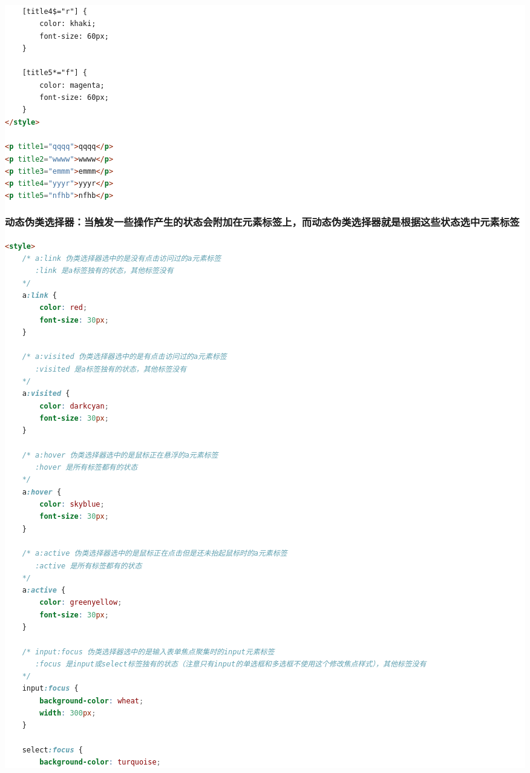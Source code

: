 ~~~html
    [title4$="r"] {
        color: khaki;
        font-size: 60px;
    }

    [title5*="f"] {
        color: magenta;
        font-size: 60px;
    }
</style>

<p title1="qqqq">qqqq</p>
<p title2="wwww">wwww</p>
<p title3="emmm">emmm</p>
<p title4="yyyr">yyyr</p>
<p title5="nfhb">nfhb</p>
~~~

### 动态伪类选择器：当触发一些操作产生的状态会附加在元素标签上，而动态伪类选择器就是根据这些状态选中元素标签
~~~html
<style>
    /* a:link 伪类选择器选中的是没有点击访问过的a元素标签 
       :link 是a标签独有的状态，其他标签没有
    */
    a:link {
        color: red;
        font-size: 30px;
    }

    /* a:visited 伪类选择器选中的是有点击访问过的a元素标签 
       :visited 是a标签独有的状态，其他标签没有
    */
    a:visited {
        color: darkcyan;
        font-size: 30px;
    }

    /* a:hover 伪类选择器选中的是鼠标正在悬浮的a元素标签 
       :hover 是所有标签都有的状态
    */
    a:hover {
        color: skyblue;
        font-size: 30px;
    }

    /* a:active 伪类选择器选中的是鼠标正在点击但是还未抬起鼠标时的a元素标签 
       :active 是所有标签都有的状态
    */
    a:active {
        color: greenyellow;
        font-size: 30px;
    }

    /* input:focus 伪类选择器选中的是输入表单焦点聚集时的input元素标签
       :focus 是input或select标签独有的状态（注意只有input的单选框和多选框不使用这个修改焦点样式），其他标签没有
    */
    input:focus {
        background-color: wheat;
        width: 300px;
    }

    select:focus {
        background-color: turquoise;
~~~